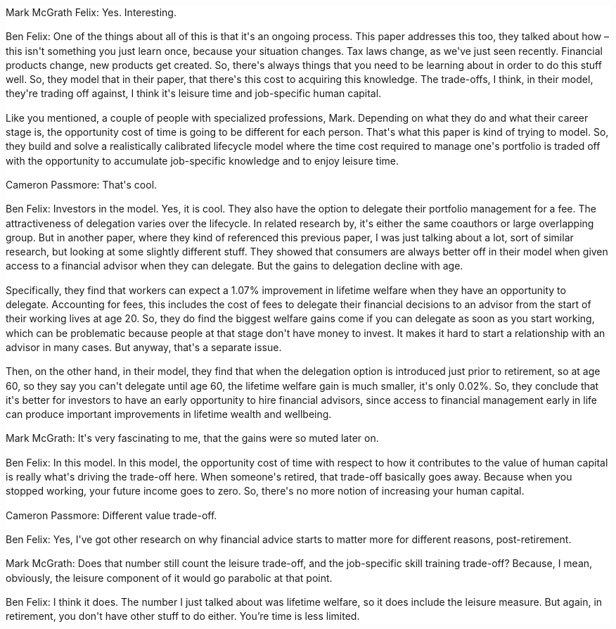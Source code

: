 Mark McGrath Felix: Yes. Interesting.

Ben Felix: One of the things about all of this is that it's an ongoing process. This paper addresses this too, they talked about how – this isn't something you just learn once, because your situation changes. Tax laws change, as we've just seen recently. Financial products change, new products get created. So, there's always things that you need to be learning about in order to do this stuff well. So, they model that in their paper, that there's this cost to acquiring this knowledge. The trade-offs, I think, in their model, they're trading off against, I think it's leisure time and job-specific human capital.

Like you mentioned, a couple of people with specialized professions, Mark. Depending on what they do and what their career stage is, the opportunity cost of time is going to be different for each person. That's what this paper is kind of trying to model. So, they build and solve a realistically calibrated lifecycle model where the time cost required to manage one's portfolio is traded off with the opportunity to accumulate job-specific knowledge and to enjoy leisure time.

Cameron Passmore: That's cool.

Ben Felix: Investors in the model. Yes, it is cool. They also have the option to delegate their portfolio management for a fee. The attractiveness of delegation varies over the lifecycle. In related research by, it's either the same coauthors or large overlapping group. But in another paper, where they kind of referenced this previous paper, I was just talking about a lot, sort of similar research, but looking at some slightly different stuff. They showed that consumers are always better off in their model when given access to a financial advisor when they can delegate. But the gains to delegation decline with age.

Specifically, they find that workers can expect a 1.07% improvement in lifetime welfare when they have an opportunity to delegate. Accounting for fees, this includes the cost of fees to delegate their financial decisions to an advisor from the start of their working lives at age 20. So, they do find the biggest welfare gains come if you can delegate as soon as you start working, which can be problematic because people at that stage don't have money to invest. It makes it hard to start a relationship with an advisor in many cases. But anyway, that's a separate issue.

Then, on the other hand, in their model, they find that when the delegation option is introduced just prior to retirement, so at age 60, so they say you can't delegate until age 60, the lifetime welfare gain is much smaller, it's only 0.02%. So, they conclude that it's better for investors to have an early opportunity to hire financial advisors, since access to financial management early in life can produce important improvements in lifetime wealth and wellbeing.

Mark McGrath: It's very fascinating to me, that the gains were so muted later on.

Ben Felix: In this model. In this model, the opportunity cost of time with respect to how it contributes to the value of human capital is really what's driving the trade-off here. When someone's retired, that trade-off basically goes away. Because when you stopped working, your future income goes to zero. So, there's no more notion of increasing your human capital.

Cameron Passmore: Different value trade-off.

Ben Felix: Yes, I've got other research on why financial advice starts to matter more for different reasons, post-retirement.

Mark McGrath: Does that number still count the leisure trade-off, and the job-specific skill training trade-off? Because, I mean, obviously, the leisure component of it would go parabolic at that point.

Ben Felix: I think it does. The number I just talked about was lifetime welfare, so it does include the leisure measure. But again, in retirement, you don't have other stuff to do either. You’re time is less limited.
